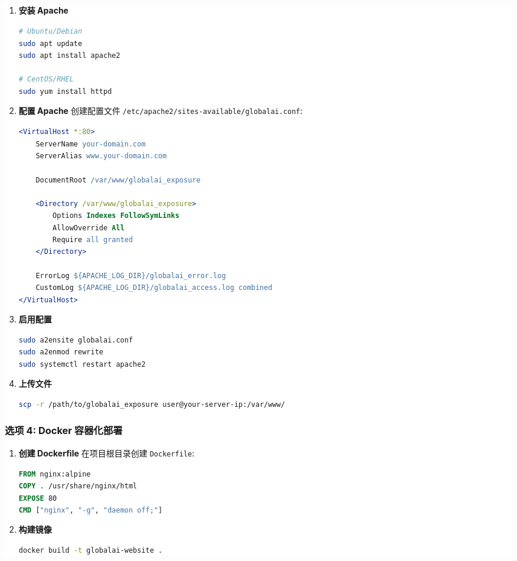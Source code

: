 1. **安装 Apache**
   ```bash
   # Ubuntu/Debian
   sudo apt update
   sudo apt install apache2
   
   # CentOS/RHEL
   sudo yum install httpd
   ```

2. **配置 Apache**
   创建配置文件 `/etc/apache2/sites-available/globalai.conf`:
   ```apache
   <VirtualHost *:80>
       ServerName your-domain.com
       ServerAlias www.your-domain.com
       
       DocumentRoot /var/www/globalai_exposure
       
       <Directory /var/www/globalai_exposure>
           Options Indexes FollowSymLinks
           AllowOverride All
           Require all granted
       </Directory>
       
       ErrorLog ${APACHE_LOG_DIR}/globalai_error.log
       CustomLog ${APACHE_LOG_DIR}/globalai_access.log combined
   </VirtualHost>
   ```

3. **启用配置**
   ```bash
   sudo a2ensite globalai.conf
   sudo a2enmod rewrite
   sudo systemctl restart apache2
   ```

4. **上传文件**
   ```bash
   scp -r /path/to/globalai_exposure user@your-server-ip:/var/www/
   ```

### 选项 4: Docker 容器化部署

1. **创建 Dockerfile**
   在项目根目录创建 `Dockerfile`:
   ```dockerfile
   FROM nginx:alpine
   COPY . /usr/share/nginx/html
   EXPOSE 80
   CMD ["nginx", "-g", "daemon off;"]
   ```

2. **构建镜像**
   ```bash
   docker build -t globalai-website .
   ```

